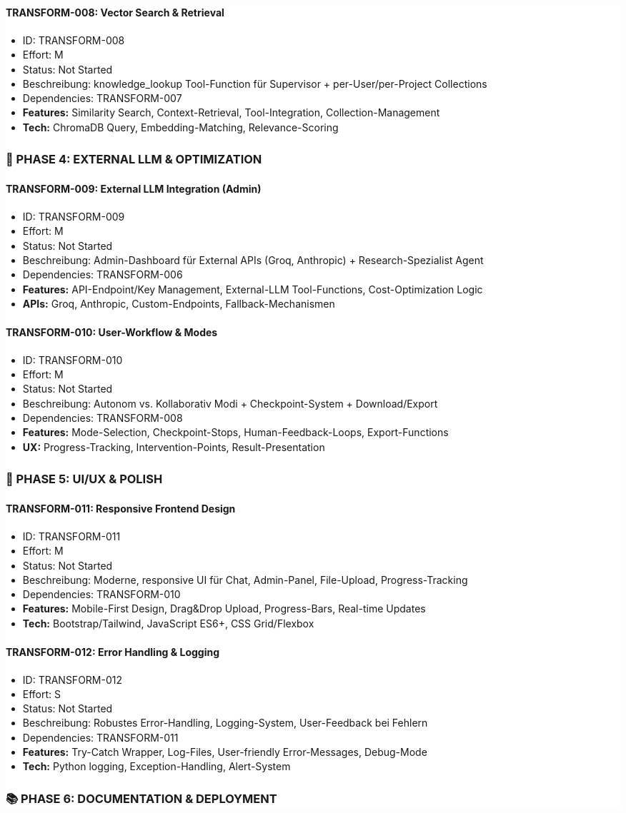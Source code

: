 #### TRANSFORM-008: Vector Search & Retrieval
- ID: TRANSFORM-008  
- Effort: M
- Status: Not Started
- Beschreibung: knowledge_lookup Tool-Function für Supervisor + per-User/per-Project Collections
- Dependencies: TRANSFORM-007
- **Features:** Similarity Search, Context-Retrieval, Tool-Integration, Collection-Management
- **Tech:** ChromaDB Query, Embedding-Matching, Relevance-Scoring

### 🔧 PHASE 4: EXTERNAL LLM & OPTIMIZATION

#### TRANSFORM-009: External LLM Integration (Admin)
- ID: TRANSFORM-009
- Effort: M  
- Status: Not Started
- Beschreibung: Admin-Dashboard für External APIs (Groq, Anthropic) + Research-Spezialist Agent
- Dependencies: TRANSFORM-006
- **Features:** API-Endpoint/Key Management, External-LLM Tool-Functions, Cost-Optimization Logic
- **APIs:** Groq, Anthropic, Custom-Endpoints, Fallback-Mechanismen

#### TRANSFORM-010: User-Workflow & Modes
- ID: TRANSFORM-010
- Effort: M
- Status: Not Started  
- Beschreibung: Autonom vs. Kollaborativ Modi + Checkpoint-System + Download/Export
- Dependencies: TRANSFORM-008
- **Features:** Mode-Selection, Checkpoint-Stops, Human-Feedback-Loops, Export-Functions
- **UX:** Progress-Tracking, Intervention-Points, Result-Presentation

### 🎨 PHASE 5: UI/UX & POLISH

#### TRANSFORM-011: Responsive Frontend Design
- ID: TRANSFORM-011
- Effort: M
- Status: Not Started
- Beschreibung: Moderne, responsive UI für Chat, Admin-Panel, File-Upload, Progress-Tracking
- Dependencies: TRANSFORM-010
- **Features:** Mobile-First Design, Drag&Drop Upload, Progress-Bars, Real-time Updates
- **Tech:** Bootstrap/Tailwind, JavaScript ES6+, CSS Grid/Flexbox

#### TRANSFORM-012: Error Handling & Logging
- ID: TRANSFORM-012
- Effort: S
- Status: Not Started
- Beschreibung: Robustes Error-Handling, Logging-System, User-Feedback bei Fehlern
- Dependencies: TRANSFORM-011
- **Features:** Try-Catch Wrapper, Log-Files, User-friendly Error-Messages, Debug-Mode
- **Tech:** Python logging, Exception-Handling, Alert-System

### 📚 PHASE 6: DOCUMENTATION & DEPLOYMENT

